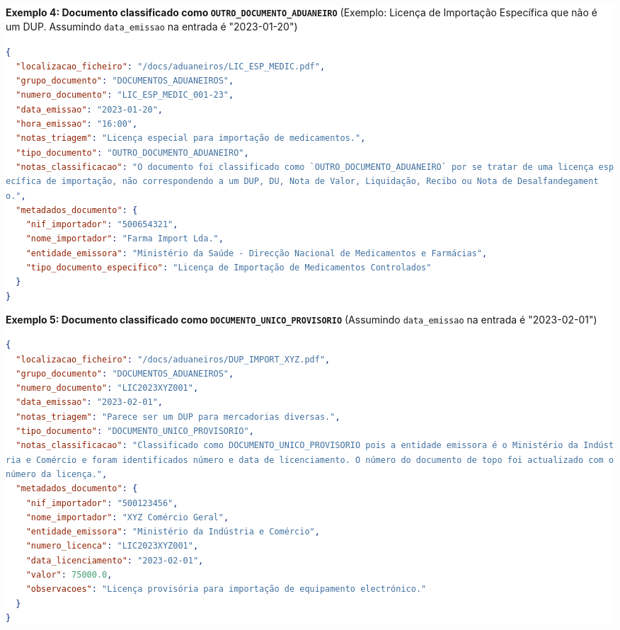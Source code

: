 **Exemplo 4: Documento classificado como `OUTRO_DOCUMENTO_ADUANEIRO`**
(Exemplo: Licença de Importação Específica que não é um DUP. Assumindo `data_emissao` na entrada é "2023-01-20")

```json
{
  "localizacao_ficheiro": "/docs/aduaneiros/LIC_ESP_MEDIC.pdf",
  "grupo_documento": "DOCUMENTOS_ADUANEIROS",
  "numero_documento": "LIC_ESP_MEDIC_001-23",
  "data_emissao": "2023-01-20",
  "hora_emissao": "16:00",
  "notas_triagem": "Licença especial para importação de medicamentos.",
  "tipo_documento": "OUTRO_DOCUMENTO_ADUANEIRO",
  "notas_classificacao": "O documento foi classificado como `OUTRO_DOCUMENTO_ADUANEIRO` por se tratar de uma licença específica de importação, não correspondendo a um DUP, DU, Nota de Valor, Liquidação, Recibo ou Nota de Desalfandegamento.",
  "metadados_documento": {
    "nif_importador": "500654321",
    "nome_importador": "Farma Import Lda.",
    "entidade_emissora": "Ministério da Saúde - Direcção Nacional de Medicamentos e Farmácias",
    "tipo_documento_especifico": "Licença de Importação de Medicamentos Controlados"
  }
}
```

**Exemplo 5: Documento classificado como `DOCUMENTO_UNICO_PROVISORIO`**
(Assumindo `data_emissao` na entrada é "2023-02-01")

```json
{
  "localizacao_ficheiro": "/docs/aduaneiros/DUP_IMPORT_XYZ.pdf",
  "grupo_documento": "DOCUMENTOS_ADUANEIROS",
  "numero_documento": "LIC2023XYZ001",
  "data_emissao": "2023-02-01",
  "notas_triagem": "Parece ser um DUP para mercadorias diversas.",
  "tipo_documento": "DOCUMENTO_UNICO_PROVISORIO",
  "notas_classificacao": "Classificado como DOCUMENTO_UNICO_PROVISORIO pois a entidade emissora é o Ministério da Indústria e Comércio e foram identificados número e data de licenciamento. O número do documento de topo foi actualizado com o número da licença.",
  "metadados_documento": {
    "nif_importador": "500123456",
    "nome_importador": "XYZ Comércio Geral",
    "entidade_emissora": "Ministério da Indústria e Comércio",
    "numero_licenca": "LIC2023XYZ001",
    "data_licenciamento": "2023-02-01",
    "valor": 75000.0,
    "observacoes": "Licença provisória para importação de equipamento electrónico."
  }
}
```
